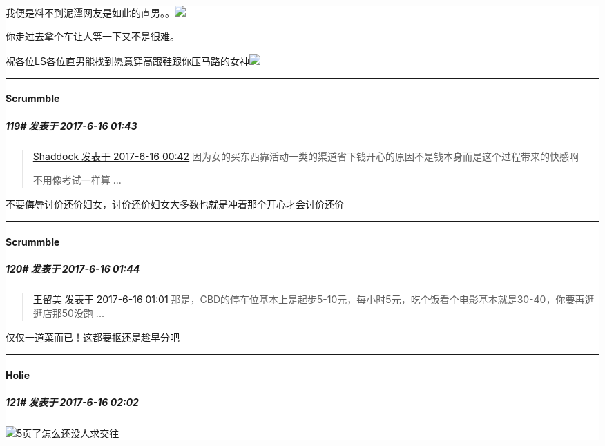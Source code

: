 

我便是料不到泥潭网友是如此的直男。。<img src="https://static.saraba1st.com/image/smiley/animal2017/006.png" referrerpolicy="no-referrer">

你走过去拿个车让人等一下又不是很难。


祝各位LS各位直男能找到愿意穿高跟鞋跟你压马路的女神<img src="https://static.saraba1st.com/image/smiley/animal2017/002.png" referrerpolicy="no-referrer">







*****

####  Scrummble  
##### 119#       发表于 2017-6-16 01:43



<blockquote><a href="httphttps://bbs.saraba1st.com/2b/forum.php?mod=redirect&amp;amp;goto=findpost&amp;amp;pid=36280814&amp;amp;ptid=1515575" target="_blank">Shaddock 发表于 2017-6-16 00:42</a>
因为女的买东西靠活动一类的渠道省下钱开心的原因不是钱本身而是这个过程带来的快感啊

不用像考试一样算 ...</blockquote>
不要侮辱讨价还价妇女，讨价还价妇女大多数也就是冲着那个开心才会讨价还价







*****

####  Scrummble  
##### 120#       发表于 2017-6-16 01:44



<blockquote><a href="httphttps://bbs.saraba1st.com/2b/forum.php?mod=redirect&amp;amp;goto=findpost&amp;amp;pid=36280939&amp;amp;ptid=1515575" target="_blank">王留美 发表于 2017-6-16 01:01</a>
那是，CBD的停车位基本上是起步5-10元，每小时5元，吃个饭看个电影基本就是30-40，你要再逛逛店那50没跑 ...</blockquote>
仅仅一道菜而已！这都要抠还是趁早分吧







*****

####  Holie  
##### 121#       发表于 2017-6-16 02:02



<img src="https://static.saraba1st.com/image/smiley/face2017/001.png" referrerpolicy="no-referrer">5页了怎么还没人求交往




